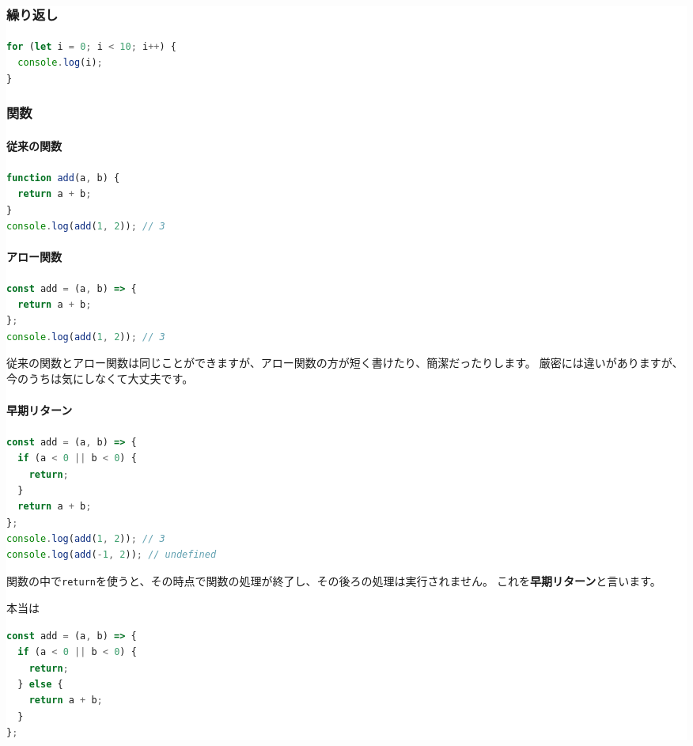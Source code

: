 ### 繰り返し

```js
for (let i = 0; i < 10; i++) {
  console.log(i);
}
```

### 関数

#### 従来の関数

```js
function add(a, b) {
  return a + b;
}
console.log(add(1, 2)); // 3
```

#### アロー関数

```js
const add = (a, b) => {
  return a + b;
};
console.log(add(1, 2)); // 3
```

従来の関数とアロー関数は同じことができますが、アロー関数の方が短く書けたり、簡潔だったりします。
厳密には違いがありますが、今のうちは気にしなくて大丈夫です。

#### 早期リターン

```js
const add = (a, b) => {
  if (a < 0 || b < 0) {
    return;
  }
  return a + b;
};
console.log(add(1, 2)); // 3
console.log(add(-1, 2)); // undefined
```

関数の中で`return`を使うと、その時点で関数の処理が終了し、その後ろの処理は実行されません。
これを**早期リターン**と言います。

本当は

```js
const add = (a, b) => {
  if (a < 0 || b < 0) {
    return;
  } else {
    return a + b;
  }
};
```
